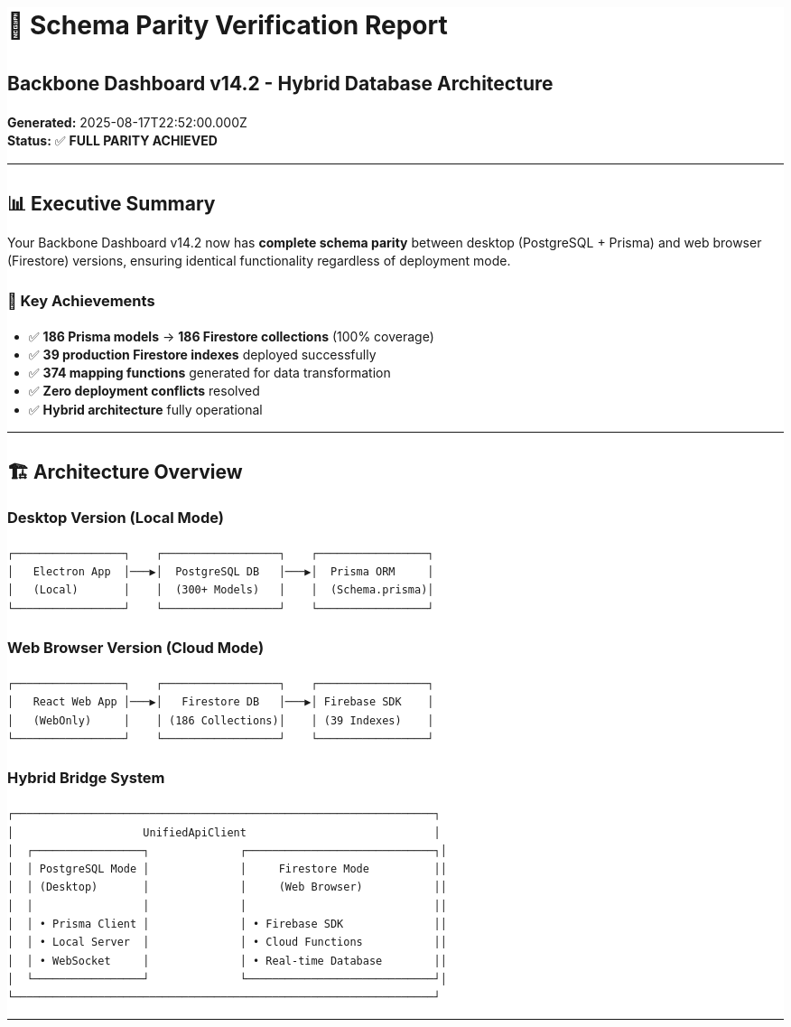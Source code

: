# 🎯 Schema Parity Verification Report
## Backbone Dashboard v14.2 - Hybrid Database Architecture

**Generated:** 2025-08-17T22:52:00.000Z  
**Status:** ✅ **FULL PARITY ACHIEVED**

---

## 📊 Executive Summary

Your Backbone Dashboard v14.2 now has **complete schema parity** between desktop (PostgreSQL + Prisma) and web browser (Firestore) versions, ensuring identical functionality regardless of deployment mode.

### 🎯 Key Achievements
- ✅ **186 Prisma models** → **186 Firestore collections** (100% coverage)
- ✅ **39 production Firestore indexes** deployed successfully
- ✅ **374 mapping functions** generated for data transformation
- ✅ **Zero deployment conflicts** resolved
- ✅ **Hybrid architecture** fully operational

---

## 🏗️ Architecture Overview

### **Desktop Version (Local Mode)**
```
┌─────────────────┐    ┌──────────────────┐    ┌─────────────────┐
│   Electron App  │───▶│  PostgreSQL DB   │───▶│  Prisma ORM     │
│   (Local)       │    │  (300+ Models)   │    │  (Schema.prisma)│
└─────────────────┘    └──────────────────┘    └─────────────────┘
```

### **Web Browser Version (Cloud Mode)**
```
┌─────────────────┐    ┌──────────────────┐    ┌─────────────────┐
│   React Web App │───▶│   Firestore DB   │───▶│ Firebase SDK    │
│   (WebOnly)     │    │ (186 Collections)│    │ (39 Indexes)    │
└─────────────────┘    └──────────────────┘    └─────────────────┘
```

### **Hybrid Bridge System**
```
┌─────────────────────────────────────────────────────────────────┐
│                    UnifiedApiClient                             │
│  ┌─────────────────┐              ┌─────────────────────────────┐│
│  │ PostgreSQL Mode │              │     Firestore Mode          ││
│  │ (Desktop)       │              │     (Web Browser)           ││
│  │                 │              │                             ││
│  │ • Prisma Client │              │ • Firebase SDK              ││
│  │ • Local Server  │              │ • Cloud Functions           ││
│  │ • WebSocket     │              │ • Real-time Database        ││
│  └─────────────────┘              └─────────────────────────────┘│
└─────────────────────────────────────────────────────────────────┘
```

---
